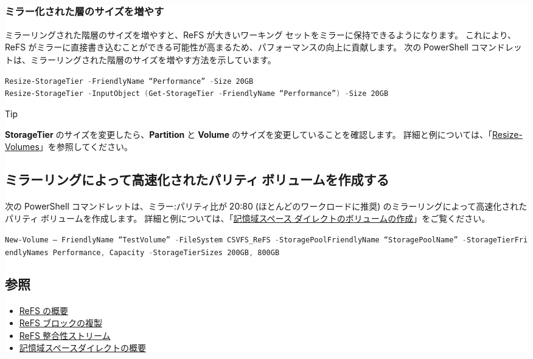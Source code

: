 ### <a name="increasing-the-size-of-the-mirrored-tier"></a>ミラー化された層のサイズを増やす

ミラーリングされた階層のサイズを増やすと、ReFS が大きいワーキング セットをミラーに保持できるようになります。 これにより、ReFS がミラーに直接書き込むことができる可能性が高まるため、パフォーマンスの向上に貢献します。 次の PowerShell コマンドレットは、ミラーリングされた階層のサイズを増やす方法を示しています。
```PowerShell
Resize-StorageTier -FriendlyName “Performance” -Size 20GB
Resize-StorageTier -InputObject (Get-StorageTier -FriendlyName “Performance”) -Size 20GB
```
>[!TIP]
>**StorageTier** のサイズを変更したら、**Partition** と **Volume** のサイズを変更していることを確認します。 詳細と例については、「[Resize-Volumes](../storage-spaces/resize-volumes.md)」を参照してください。

## <a name="creating-a-mirror-accelerated-parity-volume"></a>ミラーリングによって高速化されたパリティ ボリュームを作成する

次の PowerShell コマンドレットは、ミラー:パリティ比が 20:80 (ほとんどのワークロードに推奨) のミラーリングによって高速化されたパリティ ボリュームを作成します。 詳細と例については、「[記憶域スペース ダイレクトのボリュームの作成](../storage-spaces/Create-volumes.md)」をご覧ください。

```PowerShell
New-Volume – FriendlyName “TestVolume” -FileSystem CSVFS_ReFS -StoragePoolFriendlyName “StoragePoolName” -StorageTierFriendlyNames Performance, Capacity -StorageTierSizes 200GB, 800GB
```

## <a name="see-also"></a>参照

-   [ReFS の概要](refs-overview.md)
-   [ReFS ブロックの複製](block-cloning.md)
-   [ReFS 整合性ストリーム](integrity-streams.md)
-   [記憶域スペースダイレクトの概要](../storage-spaces/storage-spaces-direct-overview.md)
